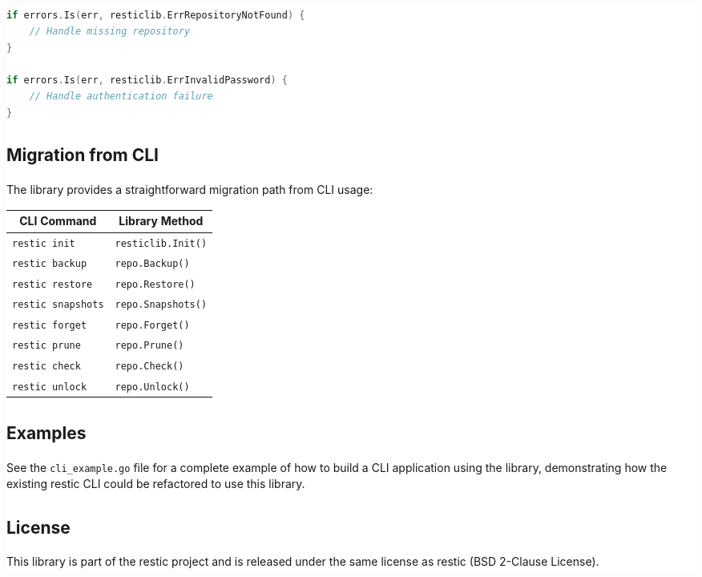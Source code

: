 ```go
if errors.Is(err, resticlib.ErrRepositoryNotFound) {
    // Handle missing repository
}

if errors.Is(err, resticlib.ErrInvalidPassword) {
    // Handle authentication failure
}
```

## Migration from CLI

The library provides a straightforward migration path from CLI usage:

| CLI Command | Library Method |
|-------------|----------------|
| `restic init` | `resticlib.Init()` |
| `restic backup` | `repo.Backup()` |
| `restic restore` | `repo.Restore()` |
| `restic snapshots` | `repo.Snapshots()` |
| `restic forget` | `repo.Forget()` |
| `restic prune` | `repo.Prune()` |
| `restic check` | `repo.Check()` |
| `restic unlock` | `repo.Unlock()` |

## Examples

See the `cli_example.go` file for a complete example of how to build a CLI application using the library, demonstrating how the existing restic CLI could be refactored to use this library.

## License

This library is part of the restic project and is released under the same license as restic (BSD 2-Clause License).